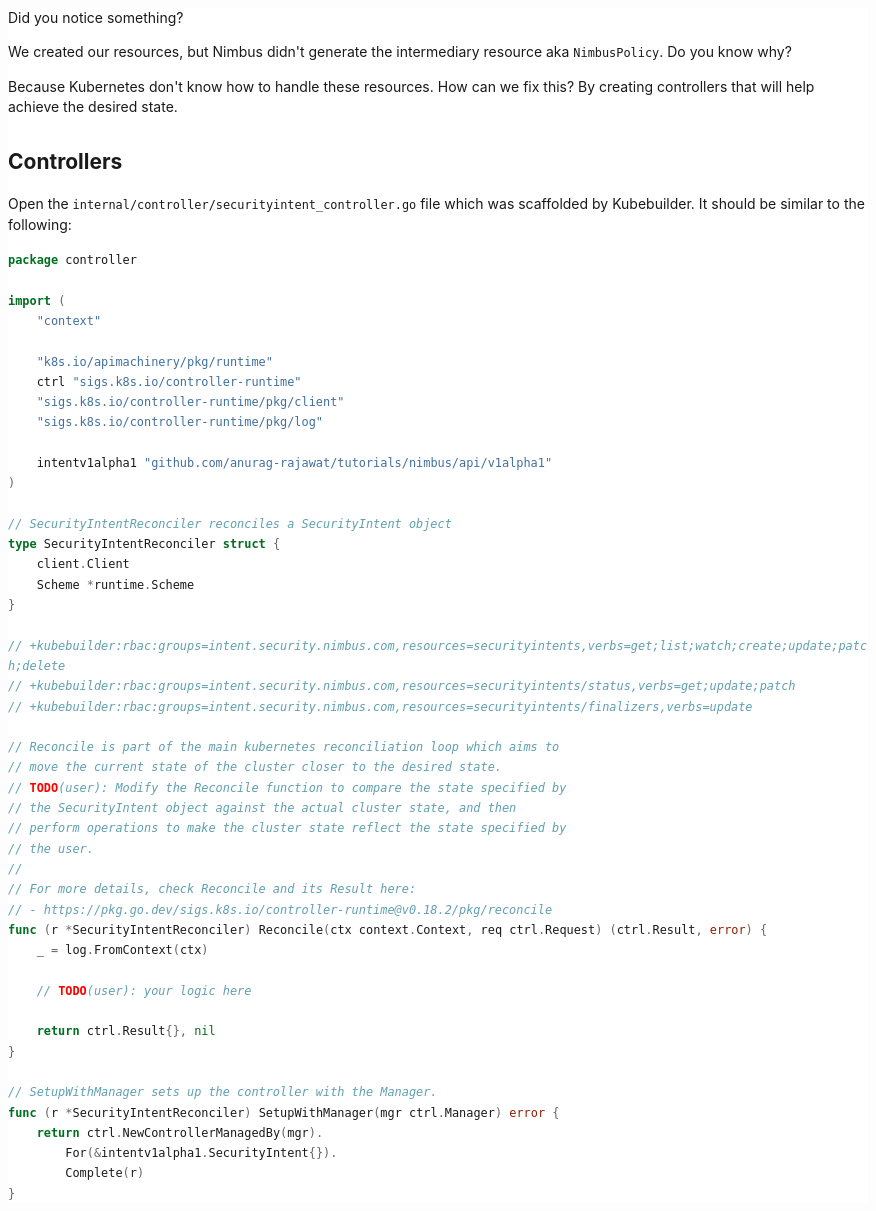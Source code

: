 Did you notice something?

We created our resources, but Nimbus didn't generate the intermediary resource aka `NimbusPolicy`. Do you know why?

Because Kubernetes don't know how to handle these resources. How can we fix this? By creating controllers that will help achieve the desired state.

## Controllers

Open the `internal/controller/securityintent_controller.go` file which was scaffolded by Kubebuilder. It should be similar to the following:

```go
package controller

import (
	"context"

	"k8s.io/apimachinery/pkg/runtime"
	ctrl "sigs.k8s.io/controller-runtime"
	"sigs.k8s.io/controller-runtime/pkg/client"
	"sigs.k8s.io/controller-runtime/pkg/log"

	intentv1alpha1 "github.com/anurag-rajawat/tutorials/nimbus/api/v1alpha1"
)

// SecurityIntentReconciler reconciles a SecurityIntent object
type SecurityIntentReconciler struct {
	client.Client
	Scheme *runtime.Scheme
}

// +kubebuilder:rbac:groups=intent.security.nimbus.com,resources=securityintents,verbs=get;list;watch;create;update;patch;delete
// +kubebuilder:rbac:groups=intent.security.nimbus.com,resources=securityintents/status,verbs=get;update;patch
// +kubebuilder:rbac:groups=intent.security.nimbus.com,resources=securityintents/finalizers,verbs=update

// Reconcile is part of the main kubernetes reconciliation loop which aims to
// move the current state of the cluster closer to the desired state.
// TODO(user): Modify the Reconcile function to compare the state specified by
// the SecurityIntent object against the actual cluster state, and then
// perform operations to make the cluster state reflect the state specified by
// the user.
//
// For more details, check Reconcile and its Result here:
// - https://pkg.go.dev/sigs.k8s.io/controller-runtime@v0.18.2/pkg/reconcile
func (r *SecurityIntentReconciler) Reconcile(ctx context.Context, req ctrl.Request) (ctrl.Result, error) {
	_ = log.FromContext(ctx)

	// TODO(user): your logic here

	return ctrl.Result{}, nil
}

// SetupWithManager sets up the controller with the Manager.
func (r *SecurityIntentReconciler) SetupWithManager(mgr ctrl.Manager) error {
	return ctrl.NewControllerManagedBy(mgr).
		For(&intentv1alpha1.SecurityIntent{}).
		Complete(r)
}
```
